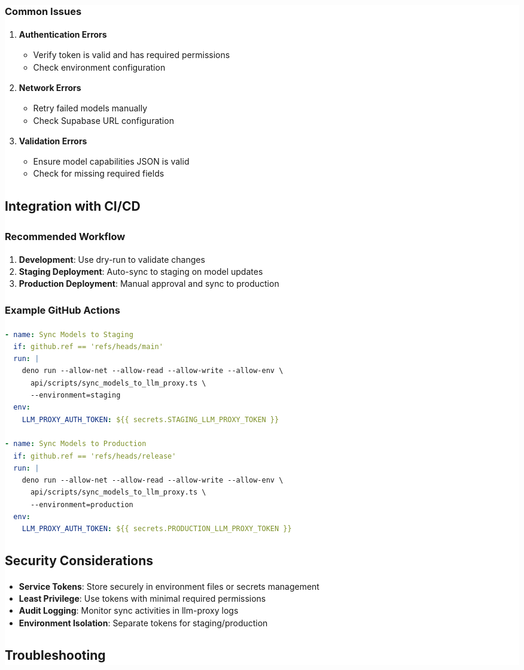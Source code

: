 ### Common Issues

1. **Authentication Errors**
   - Verify token is valid and has required permissions
   - Check environment configuration

2. **Network Errors**
   - Retry failed models manually
   - Check Supabase URL configuration

3. **Validation Errors**
   - Ensure model capabilities JSON is valid
   - Check for missing required fields

## Integration with CI/CD

### Recommended Workflow

1. **Development**: Use dry-run to validate changes
2. **Staging Deployment**: Auto-sync to staging on model updates
3. **Production Deployment**: Manual approval and sync to production

### Example GitHub Actions

```yaml
- name: Sync Models to Staging
  if: github.ref == 'refs/heads/main'
  run: |
    deno run --allow-net --allow-read --allow-write --allow-env \
      api/scripts/sync_models_to_llm_proxy.ts \
      --environment=staging
  env:
    LLM_PROXY_AUTH_TOKEN: ${{ secrets.STAGING_LLM_PROXY_TOKEN }}

- name: Sync Models to Production  
  if: github.ref == 'refs/heads/release'
  run: |
    deno run --allow-net --allow-read --allow-write --allow-env \
      api/scripts/sync_models_to_llm_proxy.ts \
      --environment=production
  env:
    LLM_PROXY_AUTH_TOKEN: ${{ secrets.PRODUCTION_LLM_PROXY_TOKEN }}
```

## Security Considerations

- **Service Tokens**: Store securely in environment files or secrets management
- **Least Privilege**: Use tokens with minimal required permissions
- **Audit Logging**: Monitor sync activities in llm-proxy logs
- **Environment Isolation**: Separate tokens for staging/production

## Troubleshooting
